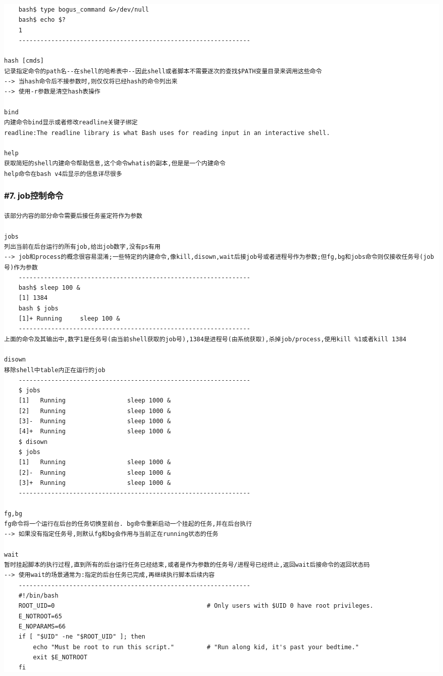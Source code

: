         bash$ type bogus_command &>/dev/null
        bash$ echo $?
        1
        ----------------------------------------------------------------
	
	hash [cmds]
	记录指定命令的path名--在shell的哈希表中--因此shell或者脚本不需要逐次的查找$PATH变量目录来调用这些命令
	--> 当hash命令后不接参数时,则仅仅将已经hash的命令列出来
	--> 使用-r参数是清空hash表操作
	
	bind
	内建命令bind显示或者修改readline关键子绑定
	readline:The readline library is what Bash uses for reading input in an interactive shell.
	
	help
	获取简短的shell内建命令帮助信息,这个命令whatis的副本,但是是一个内建命令
	help命令在bash v4后显示的信息详尽很多

### \#7. job控制命令

	该部分内容的部分命令需要后接任务鉴定符作为参数
	
	jobs
	列出当前在后台运行的所有job,给出job数字,没有ps有用
	--> job和process的概念很容易混淆;一些特定的内建命令,像kill,disown,wait后接job号或者进程号作为参数;但fg,bg和jobs命令则仅接收任务号(job号)作为参数
        ----------------------------------------------------------------
        bash$ sleep 100 &
        [1] 1384
        bash $ jobs
        [1]+ Running	 sleep 100 &
        ----------------------------------------------------------------
	上面的命令及其输出中,数字1是任务号(由当前shell获取的job号),1384是进程号(由系统获取),杀掉job/process,使用kill %1或者kill 1384
	
	disown
	移除shell中table内正在运行的job
        ----------------------------------------------------------------
        $ jobs
        [1]   Running                 sleep 1000 &
        [2]   Running                 sleep 1000 &
        [3]-  Running                 sleep 1000 &
        [4]+  Running                 sleep 1000 &
        $ disown
        $ jobs
        [1]   Running                 sleep 1000 &
        [2]-  Running                 sleep 1000 &
        [3]+  Running                 sleep 1000 &
        ----------------------------------------------------------------

	fg,bg
	fg命令将一个运行在后台的任务切换至前台. bg命令重新启动一个挂起的任务,并在后台执行
	--> 如果没有指定任务号,则默认fg和bg会作用与当前正在running状态的任务
	
	wait
	暂时挂起脚本的执行过程,直到所有的后台运行任务已经结束,或者是作为参数的任务号/进程号已经终止,返回wait后接命令的返回状态码
	--> 使用wait的场景通常为:指定的后台任务已完成,再继续执行脚本后续内容
        ----------------------------------------------------------------
        #!/bin/bash
        ROOT_UID=0											# Only users with $UID 0 have root privileges.
        E_NOTROOT=65
        E_NOPARAMS=66
        if [ "$UID" -ne "$ROOT_UID" ]; then
            echo "Must be root to run this script."			# "Run along kid, it's past your bedtime."
            exit $E_NOTROOT
        fi
        
